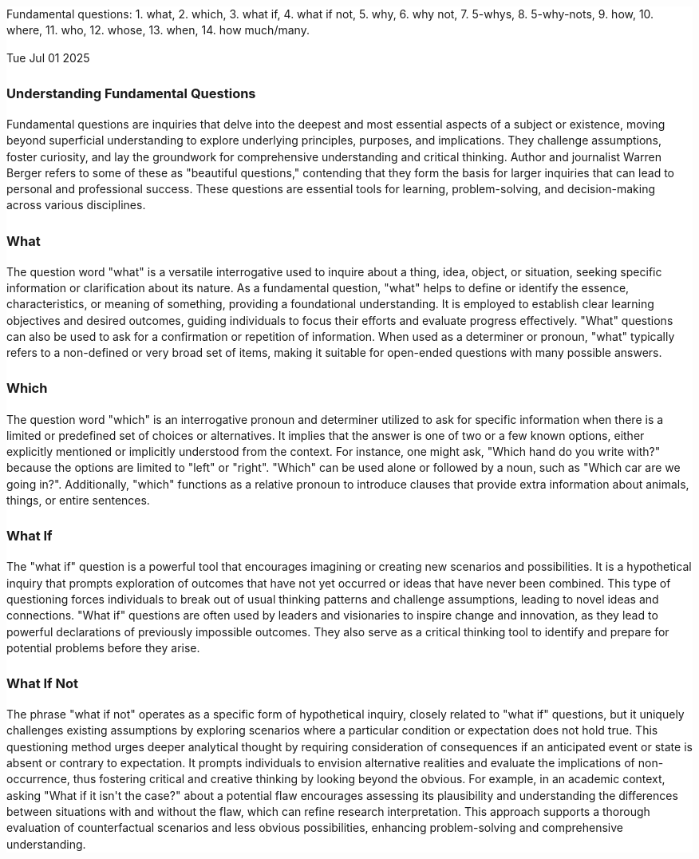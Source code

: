 Fundamental questions: 1. what, 2. which,  3. what if,  4. what if not, 5. why, 6. why not, 7. 5-whys, 8. 5-why-nots, 9. how, 10. where, 11. who, 12. whose, 13. when, 14. how much/many.

Tue Jul 01 2025

### Understanding Fundamental Questions

Fundamental questions are inquiries that delve into the deepest and most essential aspects of a subject or existence, moving beyond superficial understanding to explore underlying principles, purposes, and implications. They challenge assumptions, foster curiosity, and lay the groundwork for comprehensive understanding and critical thinking. Author and journalist Warren Berger refers to some of these as "beautiful questions," contending that they form the basis for larger inquiries that can lead to personal and professional success. These questions are essential tools for learning, problem-solving, and decision-making across various disciplines.

### What

The question word "what" is a versatile interrogative used to inquire about a thing, idea, object, or situation, seeking specific information or clarification about its nature. As a fundamental question, "what" helps to define or identify the essence, characteristics, or meaning of something, providing a foundational understanding. It is employed to establish clear learning objectives and desired outcomes, guiding individuals to focus their efforts and evaluate progress effectively. "What" questions can also be used to ask for a confirmation or repetition of information. When used as a determiner or pronoun, "what" typically refers to a non-defined or very broad set of items, making it suitable for open-ended questions with many possible answers.

### Which

The question word "which" is an interrogative pronoun and determiner utilized to ask for specific information when there is a limited or predefined set of choices or alternatives. It implies that the answer is one of two or a few known options, either explicitly mentioned or implicitly understood from the context. For instance, one might ask, "Which hand do you write with?" because the options are limited to "left" or "right". "Which" can be used alone or followed by a noun, such as "Which car are we going in?". Additionally, "which" functions as a relative pronoun to introduce clauses that provide extra information about animals, things, or entire sentences.

### What If

The "what if" question is a powerful tool that encourages imagining or creating new scenarios and possibilities. It is a hypothetical inquiry that prompts exploration of outcomes that have not yet occurred or ideas that have never been combined. This type of questioning forces individuals to break out of usual thinking patterns and challenge assumptions, leading to novel ideas and connections. "What if" questions are often used by leaders and visionaries to inspire change and innovation, as they lead to powerful declarations of previously impossible outcomes. They also serve as a critical thinking tool to identify and prepare for potential problems before they arise.

### What If Not

The phrase "what if not" operates as a specific form of hypothetical inquiry, closely related to "what if" questions, but it uniquely challenges existing assumptions by exploring scenarios where a particular condition or expectation does not hold true. This questioning method urges deeper analytical thought by requiring consideration of consequences if an anticipated event or state is absent or contrary to expectation. It prompts individuals to envision alternative realities and evaluate the implications of non-occurrence, thus fostering critical and creative thinking by looking beyond the obvious. For example, in an academic context, asking "What if it isn't the case?" about a potential flaw encourages assessing its plausibility and understanding the differences between situations with and without the flaw, which can refine research interpretation. This approach supports a thorough evaluation of counterfactual scenarios and less obvious possibilities, enhancing problem-solving and comprehensive understanding.
